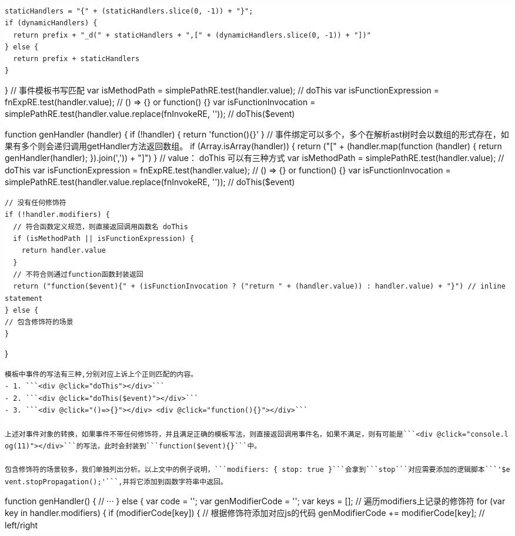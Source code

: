     staticHandlers = "{" + (staticHandlers.slice(0, -1)) + "}";
    if (dynamicHandlers) {
      return prefix + "_d(" + staticHandlers + ",[" + (dynamicHandlers.slice(0, -1)) + "])"
    } else {
      return prefix + staticHandlers
    }
  }
// 事件模板书写匹配
var isMethodPath = simplePathRE.test(handler.value); // doThis
var isFunctionExpression = fnExpRE.test(handler.value); // () => {} or function() {}
var isFunctionInvocation = simplePathRE.test(handler.value.replace(fnInvokeRE, '')); // doThis($event)


function genHandler (handler) {
    if (!handler) {
      return 'function(){}'
    }
    // 事件绑定可以多个，多个在解析ast树时会以数组的形式存在，如果有多个则会递归调用getHandler方法返回数组。
    if (Array.isArray(handler)) {
      return ("[" + (handler.map(function (handler) { return genHandler(handler); }).join(',')) + "]")
    }
    // value： doThis 可以有三种方式
    var isMethodPath = simplePathRE.test(handler.value); // doThis
    var isFunctionExpression = fnExpRE.test(handler.value); // () => {} or function() {}
    var isFunctionInvocation = simplePathRE.test(handler.value.replace(fnInvokeRE, '')); // doThis($event)

    // 没有任何修饰符
    if (!handler.modifiers) {
      // 符合函数定义规范，则直接返回调用函数名 doThis
      if (isMethodPath || isFunctionExpression) {
        return handler.value
      }
      // 不符合则通过function函数封装返回
      return ("function($event){" + (isFunctionInvocation ? ("return " + (handler.value)) : handler.value) + "}") // inline statement
    } else {
    // 包含修饰符的场景
    }
  }
```
模板中事件的写法有三种,分别对应上诉上个正则匹配的内容。
- 1. ```<div @click="doThis"></div>```
- 2. ```<div @click="doThis($event)"></div>```
- 3. ```<div @click="()=>{}"></div> <div @click="function(){}"></div>```

上述对事件对象的转换，如果事件不带任何修饰符，并且满足正确的模板写法，则直接返回调用事件名，如果不满足，则有可能是```<div @click="console.log(11)"></div>```的写法，此时会封装到```function($event){}```中。

包含修饰符的场景较多，我们单独列出分析。以上文中的例子说明，```modifiers: { stop: true }```会拿到```stop```对应需要添加的逻辑脚本```'$event.stopPropagation();'```,并将它添加到函数字符串中返回。
```
function genHandler() {
  // ···
  } else {
    var code = '';
    var genModifierCode = '';
    var keys = [];
    // 遍历modifiers上记录的修饰符
    for (var key in handler.modifiers) {
      if (modifierCode[key]) {
        // 根据修饰符添加对应js的代码
        genModifierCode += modifierCode[key];
        // left/right